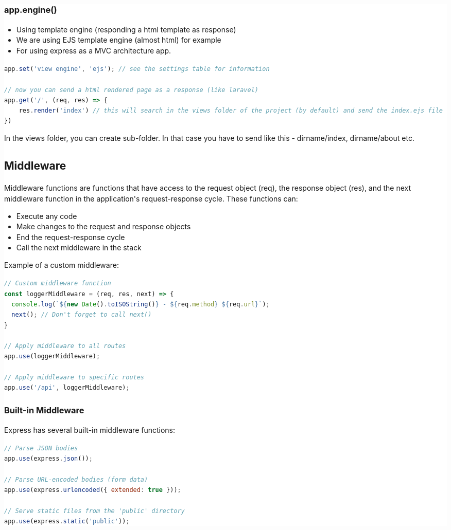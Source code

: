 <a id="appengine"></a>
### app.engine()

- Using template engine (responding a html template as response)
- We are using EJS template engine (almost html) for example
- For using express as a MVC architecture app.

```javascript
app.set('view engine', 'ejs'); // see the settings table for information 
  
// now you can send a html rendered page as a response (like laravel)
app.get('/', (req, res) => {
    res.render('index') // this will search in the views folder of the project (by default) and send the index.ejs file
})
```

In the views folder, you can create sub-folder. In that case you have to send like this - dirname/index, dirname/about etc.

<a id="middleware"></a>
## Middleware

Middleware functions are functions that have access to the request object (req), the response object (res), and the next middleware function in the application's request-response cycle. These functions can:

- Execute any code
- Make changes to the request and response objects
- End the request-response cycle
- Call the next middleware in the stack

Example of a custom middleware:

```javascript
// Custom middleware function
const loggerMiddleware = (req, res, next) => {
  console.log(`${new Date().toISOString()} - ${req.method} ${req.url}`);
  next(); // Don't forget to call next()
}

// Apply middleware to all routes
app.use(loggerMiddleware);

// Apply middleware to specific routes
app.use('/api', loggerMiddleware);
```

### Built-in Middleware

Express has several built-in middleware functions:

```javascript
// Parse JSON bodies
app.use(express.json());

// Parse URL-encoded bodies (form data)
app.use(express.urlencoded({ extended: true }));

// Serve static files from the 'public' directory
app.use(express.static('public'));
```

